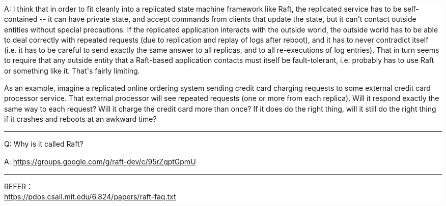 A: I think that in order to fit cleanly into a replicated state
machine framework like Raft, the replicated service has to be
self-contained -- it can have private state, and accept commands from
clients that update the state, but it can't contact outside entities
without special precautions. If the replicated application interacts
with the outside world, the outside world has to be able to deal
correctly with repeated requests (due to replication and replay of
logs after reboot), and it has to never contradict itself (i.e. it has
to be careful to send exactly the same answer to all replicas, and to
all re-executions of log entries). That in turn seems to require that
any outside entity that a Raft-based application contacts must itself
be fault-tolerant, i.e. probably has to use Raft or something like it.
That's fairly limiting.

As an example, imagine a replicated online ordering system sending
credit card charging requests to some external credit card processor
service. That external processor will see repeated requests (one or more
from each replica). Will it respond exactly the same way to each
request? Will it charge the credit card more than once? If it does do
the right thing, will it still do the right thing if it crashes and
reboots at an awkward time?

------------------------------------------------------------------------

Q: Why is it called Raft?

A: https://groups.google.com/g/raft-dev/c/95rZqptGpmU

------------------------------------------------------------------------

REFER：   
  https://pdos.csail.mit.edu/6.824/papers/raft-faq.txt
